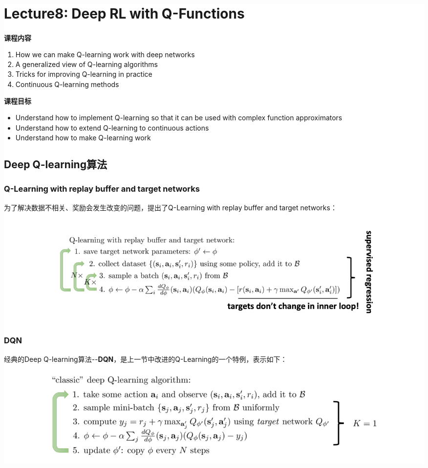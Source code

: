 # Lecture8: Deep RL with Q-Functions

**课程内容**

1. How we can make Q-learning work with deep networks
2. A generalized view of Q-learning algorithms
3. Tricks for improving Q-learning in practice
4. Continuous Q-learning methods

**课程目标**

- Understand how to implement Q-learning so that it can be used with complex function approximators
- Understand how to extend Q-learning to continuous actions
- Understand how to make Q-learning work

## Deep Q-learning算法

### Q-Learning with replay buffer and target networks

为了解决数据不相关、奖励会发生改变的问题，提出了Q-Learning with replay buffer and target networks：

<center><img src="./pic/L8-1.png" width="80%"></center>

### DQN

经典的Deep Q-learning算法--**DQN**，是上一节中改进的Q-Learning的一个特例，表示如下：

<center><img src="./pic/L8-2.png" width="80%"></center>
